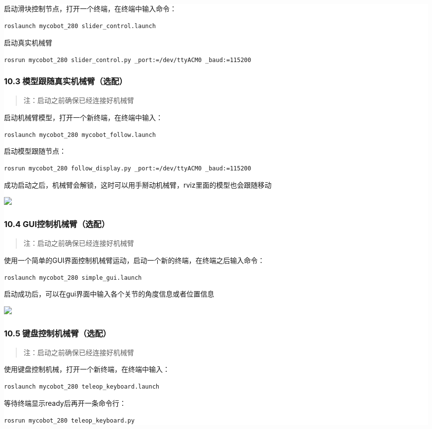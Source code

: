 启动滑块控制节点，打开一个终端，在终端中输入命令：

```
roslaunch mycobot_280 slider_control.launch
```

启动真实机械臂

```bash
rosrun mycobot_280 slider_control.py _port:=/dev/ttyACM0 _baud:=115200
```

### 10.3 模型跟随真实机械臂（选配）

> 注：启动之前确保已经连接好机械臂

启动机械臂模型，打开一个新终端，在终端中输入：

```
roslaunch mycobot_280 mycobot_follow.launch
```

启动模型跟随节点：

```
rosrun mycobot_280 follow_display.py _port:=/dev/ttyACM0 _baud:=115200
```

成功启动之后，机械臂会解锁，这时可以用手掰动机械臂，rviz里面的模型也会跟随移动

![](../../手册/limo_pro_doc/大象机械臂文档/myCobot280_image/follow.png)

### 10.4 GUI控制机械臂（选配）

> 注：启动之前确保已经连接好机械臂

使用一个简单的GUI界面控制机械臂运动，启动一个新的终端，在终端之后输入命令：

```bash
roslaunch mycobot_280 simple_gui.launch
```

启动成功后，可以在gui界面中输入各个关节的角度信息或者位置信息

![](../../手册/limo_pro_doc/大象机械臂文档/myCobot280_image/gui.png)

### 10.5 键盘控制机械臂（选配）

> 注：启动之前确保已经连接好机械臂

使用键盘控制机械，打开一个新终端，在终端中输入：

```bash
roslaunch mycobot_280 teleop_keyboard.launch
```

等待终端显示ready后再开一条命令行：

```bash
rosrun mycobot_280 teleop_keyboard.py
```
